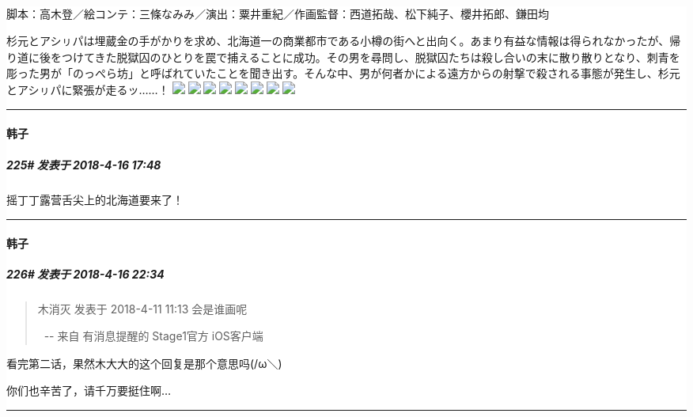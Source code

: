 脚本：高木登／絵コンテ：三條なみみ／演出：粟井重紀／作画監督：西道拓哉、松下純子、櫻井拓郎、鎌田均


杉元とアシㇼパは埋蔵金の手がかりを求め、北海道一の商業都市である小樽の街へと出向く。あまり有益な情報は得られなかったが、帰り道に後をつけてきた脱獄囚のひとりを罠で捕えることに成功。その男を尋問し、脱獄囚たちは殺し合いの末に散り散りとなり、刺青を彫った男が「のっぺら坊」と呼ばれていたことを聞き出す。そんな中、男が何者かによる遠方からの射撃で殺される事態が発生し、杉元とアシㇼパに緊張が走るッ……！
<img src="http://wx2.sinaimg.cn/large/740ca5e5gy1fqemb98sh1j20m80ciah3.jpg" referrerpolicy="no-referrer">
<img src="http://wx3.sinaimg.cn/large/740ca5e5gy1fqemb9vf3mj20m80ciq9a.jpg" referrerpolicy="no-referrer">
<img src="http://wx4.sinaimg.cn/large/740ca5e5gy1fqembahpmhj20m80cijw7.jpg" referrerpolicy="no-referrer">
<img src="http://wx3.sinaimg.cn/large/740ca5e5gy1fqembc2o5gj20m80cigr0.jpg" referrerpolicy="no-referrer">
<img src="http://wx1.sinaimg.cn/large/740ca5e5gy1fqembcpxhnj20m80cin21.jpg" referrerpolicy="no-referrer">
<img src="http://wx3.sinaimg.cn/large/740ca5e5gy1fqembdccqdj20m80cijwv.jpg" referrerpolicy="no-referrer">
<img src="http://wx3.sinaimg.cn/large/740ca5e5gy1fqembdz3ljj20m80ciq9r.jpg" referrerpolicy="no-referrer">
<img src="http://wx2.sinaimg.cn/large/740ca5e5gy1fqembekyasj20m80ci79a.jpg" referrerpolicy="no-referrer">







-----

####  韩子  
##### 225#       发表于 2018-4-16 17:48



摇丁丁露营舌尖上的北海道要来了！







-----

####  韩子  
##### 226#       发表于 2018-4-16 22:34



<blockquote>木消灭 发表于 2018-4-11 11:13
会是谁画呢


  -- 来自 有消息提醒的 Stage1官方 iOS客户端</blockquote>
看完第二话，果然木大大的这个回复是那个意思吗(/ω＼)



你们也辛苦了，请千万要挺住啊…







-----
